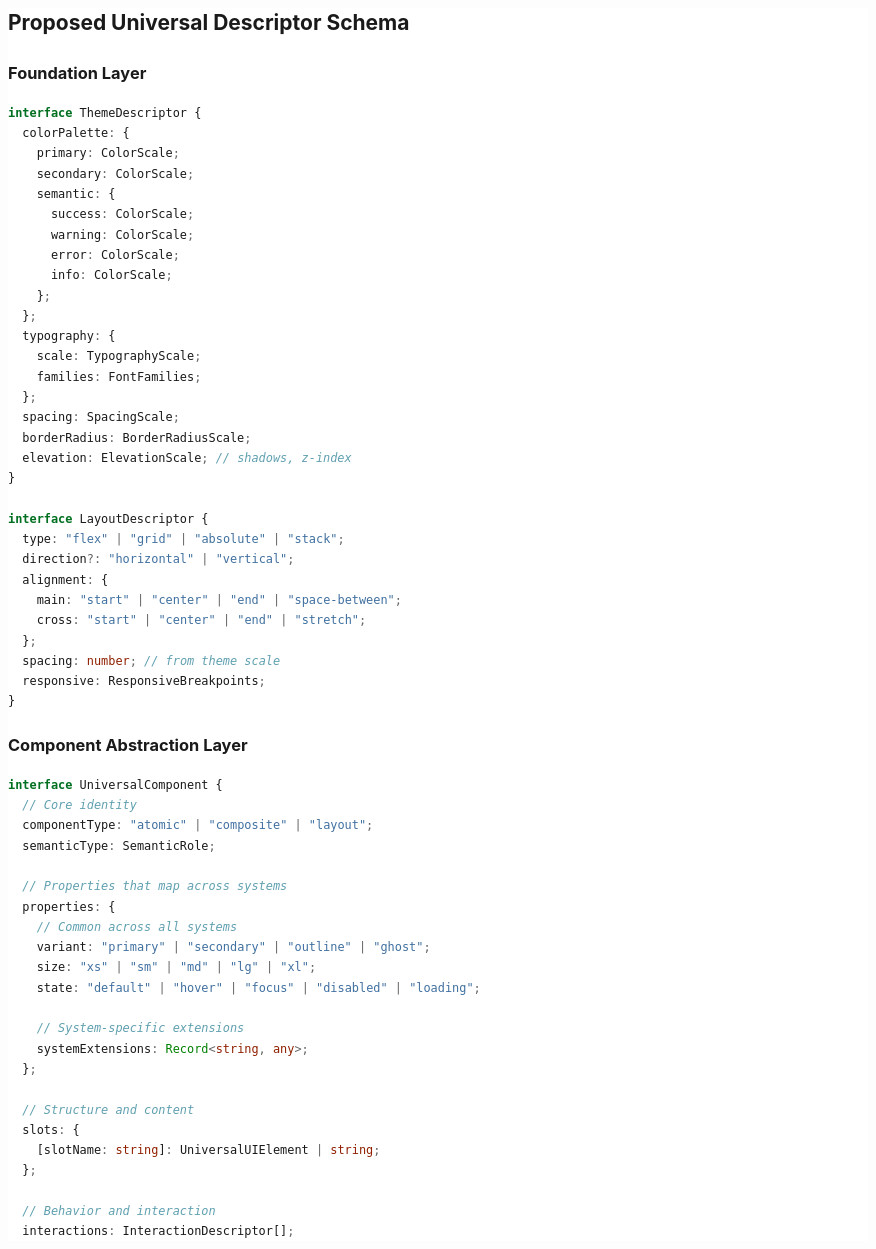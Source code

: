 ## Proposed Universal Descriptor Schema

### Foundation Layer

```typescript
interface ThemeDescriptor {
  colorPalette: {
    primary: ColorScale;
    secondary: ColorScale;
    semantic: {
      success: ColorScale;
      warning: ColorScale;
      error: ColorScale;
      info: ColorScale;
    };
  };
  typography: {
    scale: TypographyScale;
    families: FontFamilies;
  };
  spacing: SpacingScale;
  borderRadius: BorderRadiusScale;
  elevation: ElevationScale; // shadows, z-index
}

interface LayoutDescriptor {
  type: "flex" | "grid" | "absolute" | "stack";
  direction?: "horizontal" | "vertical";
  alignment: {
    main: "start" | "center" | "end" | "space-between";
    cross: "start" | "center" | "end" | "stretch";
  };
  spacing: number; // from theme scale
  responsive: ResponsiveBreakpoints;
}
```

### Component Abstraction Layer

```typescript
interface UniversalComponent {
  // Core identity
  componentType: "atomic" | "composite" | "layout";
  semanticType: SemanticRole;
  
  // Properties that map across systems
  properties: {
    // Common across all systems
    variant: "primary" | "secondary" | "outline" | "ghost";
    size: "xs" | "sm" | "md" | "lg" | "xl";
    state: "default" | "hover" | "focus" | "disabled" | "loading";
    
    // System-specific extensions
    systemExtensions: Record<string, any>;
  };
  
  // Structure and content
  slots: {
    [slotName: string]: UniversalUIElement | string;
  };
  
  // Behavior and interaction
  interactions: InteractionDescriptor[];
```